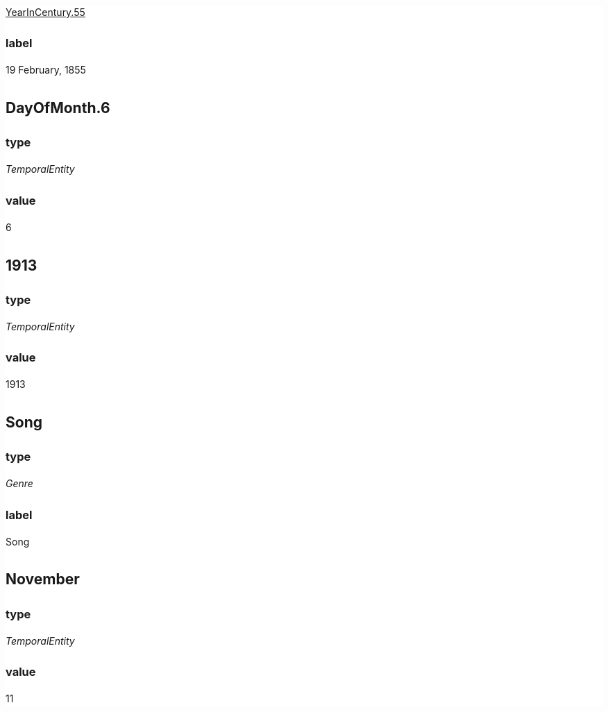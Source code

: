 [YearInCentury.55](#YearInCentury.55)

### label


19 February, 1855

## DayOfMonth.6

### type


*TemporalEntity*

### value


6

## 1913

### type


*TemporalEntity*

### value


1913

## Song

### type


*Genre*

### label


Song

## November

### type


*TemporalEntity*

### value


11
